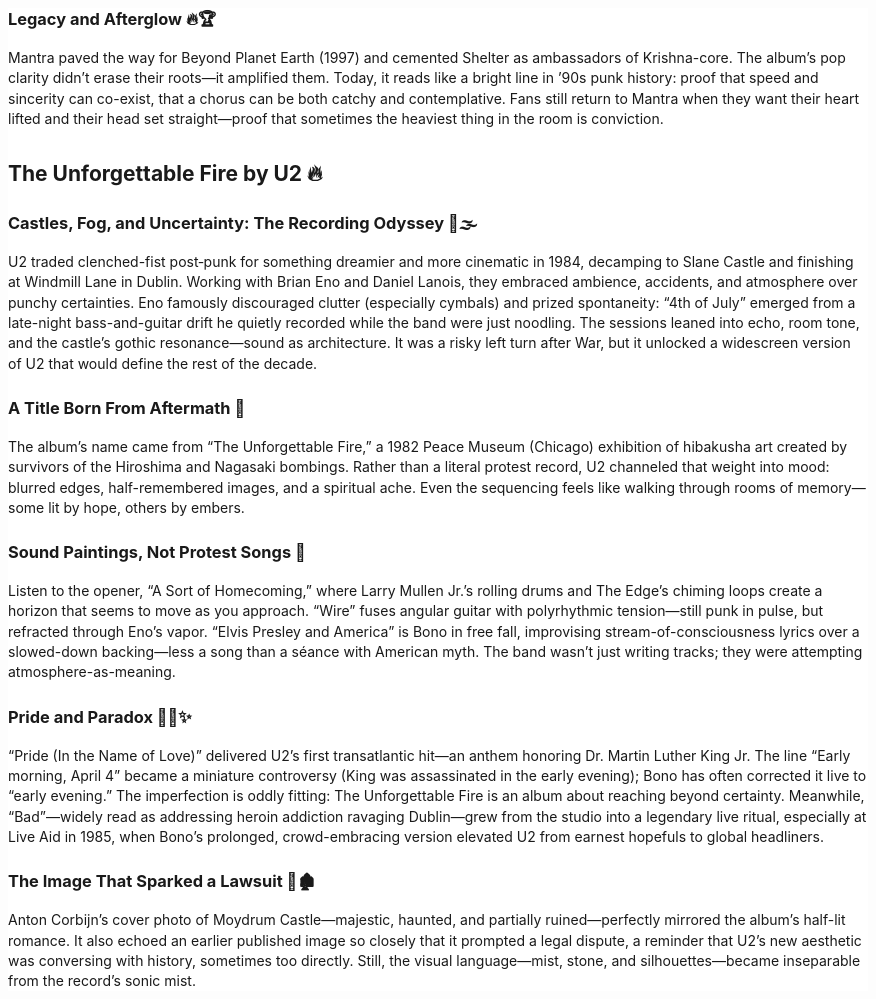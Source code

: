 ### Legacy and Afterglow 🔥🏆
Mantra paved the way for Beyond Planet Earth (1997) and cemented Shelter as ambassadors of Krishna-core. The album’s pop clarity didn’t erase their roots—it amplified them. Today, it reads like a bright line in ’90s punk history: proof that speed and sincerity can co-exist, that a chorus can be both catchy and contemplative. Fans still return to Mantra when they want their heart lifted and their head set straight—proof that sometimes the heaviest thing in the room is conviction.

## The Unforgettable Fire by U2 🔥

### Castles, Fog, and Uncertainty: The Recording Odyssey 🏰🌫️
U2 traded clenched-fist post‑punk for something dreamier and more cinematic in 1984, decamping to Slane Castle and finishing at Windmill Lane in Dublin. Working with Brian Eno and Daniel Lanois, they embraced ambience, accidents, and atmosphere over punchy certainties. Eno famously discouraged clutter (especially cymbals) and prized spontaneity: “4th of July” emerged from a late-night bass-and-guitar drift he quietly recorded while the band were just noodling. The sessions leaned into echo, room tone, and the castle’s gothic resonance—sound as architecture. It was a risky left turn after War, but it unlocked a widescreen version of U2 that would define the rest of the decade.

### A Title Born From Aftermath 🎴
The album’s name came from “The Unforgettable Fire,” a 1982 Peace Museum (Chicago) exhibition of hibakusha art created by survivors of the Hiroshima and Nagasaki bombings. Rather than a literal protest record, U2 channeled that weight into mood: blurred edges, half-remembered images, and a spiritual ache. Even the sequencing feels like walking through rooms of memory—some lit by hope, others by embers.

### Sound Paintings, Not Protest Songs 🎨
Listen to the opener, “A Sort of Homecoming,” where Larry Mullen Jr.’s rolling drums and The Edge’s chiming loops create a horizon that seems to move as you approach. “Wire” fuses angular guitar with polyrhythmic tension—still punk in pulse, but refracted through Eno’s vapor. “Elvis Presley and America” is Bono in free fall, improvising stream-of-consciousness lyrics over a slowed-down backing—less a song than a séance with American myth. The band wasn’t just writing tracks; they were attempting atmosphere-as-meaning.

### Pride and Paradox ✊🏽✨
“Pride (In the Name of Love)” delivered U2’s first transatlantic hit—an anthem honoring Dr. Martin Luther King Jr. The line “Early morning, April 4” became a miniature controversy (King was assassinated in the early evening); Bono has often corrected it live to “early evening.” The imperfection is oddly fitting: The Unforgettable Fire is an album about reaching beyond certainty. Meanwhile, “Bad”—widely read as addressing heroin addiction ravaging Dublin—grew from the studio into a legendary live ritual, especially at Live Aid in 1985, when Bono’s prolonged, crowd-embracing version elevated U2 from earnest hopefuls to global headliners.

### The Image That Sparked a Lawsuit 📸🏚️
Anton Corbijn’s cover photo of Moydrum Castle—majestic, haunted, and partially ruined—perfectly mirrored the album’s half-lit romance. It also echoed an earlier published image so closely that it prompted a legal dispute, a reminder that U2’s new aesthetic was conversing with history, sometimes too directly. Still, the visual language—mist, stone, and silhouettes—became inseparable from the record’s sonic mist.

